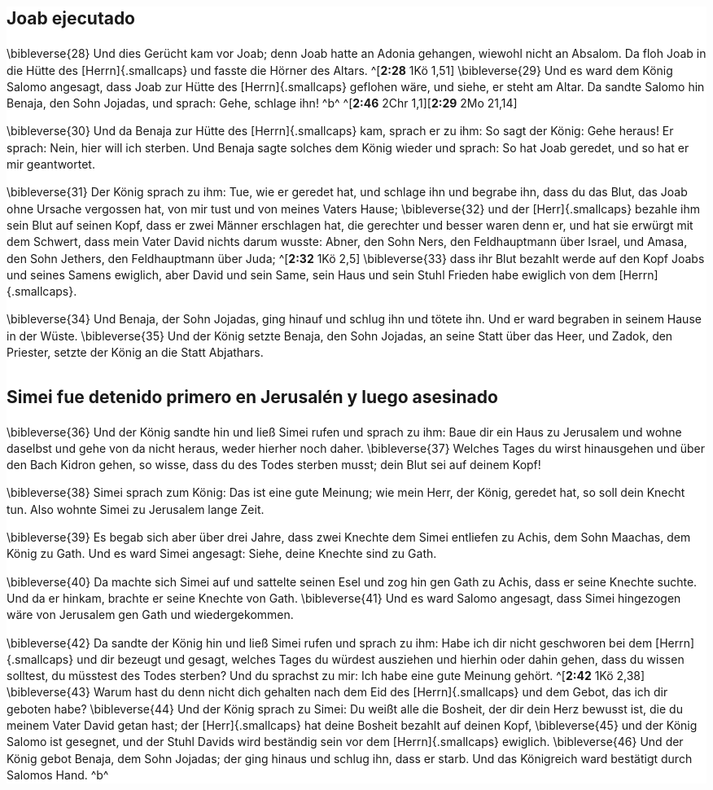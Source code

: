 ## Joab ejecutado
\bibleverse{28} Und dies Gerücht kam vor Joab; denn Joab hatte an Adonia gehangen, wiewohl nicht an Absalom. Da floh Joab in die Hütte des [Herrn]{.smallcaps} und fasste die Hörner des Altars. ^[**2:28** 1Kö 1,51] \bibleverse{29} Und es ward dem König Salomo angesagt, dass Joab zur Hütte des [Herrn]{.smallcaps} geflohen wäre, und siehe, er steht am Altar. Da sandte Salomo hin Benaja, den Sohn Jojadas, und sprach: Gehe, schlage ihn! ^b^ 
 ^[**2:46** 2Chr 1,1][**2:29** 2Mo 21,14]

\bibleverse{30} Und da Benaja zur Hütte des [Herrn]{.smallcaps} kam, sprach er zu ihm: So sagt der König: Gehe heraus! Er sprach: Nein, hier will ich sterben. Und Benaja sagte solches dem König wieder und sprach: So hat Joab geredet, und so hat er mir geantwortet. 

\bibleverse{31} Der König sprach zu ihm: Tue, wie er geredet hat, und schlage ihn und begrabe ihn, dass du das Blut, das Joab ohne Ursache vergossen hat, von mir tust und von meines Vaters Hause; \bibleverse{32} und der [Herr]{.smallcaps} bezahle ihm sein Blut auf seinen Kopf, dass er zwei Männer erschlagen hat, die gerechter und besser waren denn er, und hat sie erwürgt mit dem Schwert, dass mein Vater David nichts darum wusste: Abner, den Sohn Ners, den Feldhauptmann über Israel, und Amasa, den Sohn Jethers, den Feldhauptmann über Juda; ^[**2:32** 1Kö 2,5] \bibleverse{33} dass ihr Blut bezahlt werde auf den Kopf Joabs und seines Samens ewiglich, aber David und sein Same, sein Haus und sein Stuhl Frieden habe ewiglich von dem [Herrn]{.smallcaps}. 


\bibleverse{34} Und Benaja, der Sohn Jojadas, ging hinauf und schlug ihn und tötete ihn. Und er ward begraben in seinem Hause in der Wüste. \bibleverse{35} Und der König setzte Benaja, den Sohn Jojadas, an seine Statt über das Heer, und Zadok, den Priester, setzte der König an die Statt Abjathars. 

## Simei fue detenido primero en Jerusalén y luego asesinado
\bibleverse{36} Und der König sandte hin und ließ Simei rufen und sprach zu ihm: Baue dir ein Haus zu Jerusalem und wohne daselbst und gehe von da nicht heraus, weder hierher noch daher. \bibleverse{37} Welches Tages du wirst hinausgehen und über den Bach Kidron gehen, so wisse, dass du des Todes sterben musst; dein Blut sei auf deinem Kopf! 

\bibleverse{38} Simei sprach zum König: Das ist eine gute Meinung; wie mein Herr, der König, geredet hat, so soll dein Knecht tun. Also wohnte Simei zu Jerusalem lange Zeit. 

\bibleverse{39} Es begab sich aber über drei Jahre, dass zwei Knechte dem Simei entliefen zu Achis, dem Sohn Maachas, dem König zu Gath. Und es ward Simei angesagt: Siehe, deine Knechte sind zu Gath. 

\bibleverse{40} Da machte sich Simei auf und sattelte seinen Esel und zog hin gen Gath zu Achis, dass er seine Knechte suchte. Und da er hinkam, brachte er seine Knechte von Gath. \bibleverse{41} Und es ward Salomo angesagt, dass Simei hingezogen wäre von Jerusalem gen Gath und wiedergekommen. 

\bibleverse{42} Da sandte der König hin und ließ Simei rufen und sprach zu ihm: Habe ich dir nicht geschworen bei dem [Herrn]{.smallcaps} und dir bezeugt und gesagt, welches Tages du würdest ausziehen und hierhin oder dahin gehen, dass du wissen solltest, du müsstest des Todes sterben? Und du sprachst zu mir: Ich habe eine gute Meinung gehört. ^[**2:42** 1Kö 2,38] \bibleverse{43} Warum hast du denn nicht dich gehalten nach dem Eid des [Herrn]{.smallcaps} und dem Gebot, das ich dir geboten habe? \bibleverse{44} Und der König sprach zu Simei: Du weißt alle die Bosheit, der dir dein Herz bewusst ist, die du meinem Vater David getan hast; der [Herr]{.smallcaps} hat deine Bosheit bezahlt auf deinen Kopf, \bibleverse{45} und der König Salomo ist gesegnet, und der Stuhl Davids wird beständig sein vor dem [Herrn]{.smallcaps} ewiglich. \bibleverse{46} Und der König gebot Benaja, dem Sohn Jojadas; der ging hinaus und schlug ihn, dass er starb. Und das Königreich ward bestätigt durch Salomos Hand. ^b^ 
 